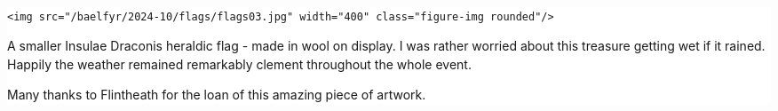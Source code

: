     <img src="/baelfyr/2024-10/flags/flags03.jpg" width="400" class="figure-img rounded"/>
  </figure>
</div>

A smaller Insulae Draconis heraldic flag - made in wool on display. I was rather worried about this treasure getting wet if it rained. Happily the weather remained remarkably clement throughout the whole event.

Many thanks to Flintheath for the loan of this amazing piece of artwork.

<div style="text-align: center;">
  <figure class="figure">